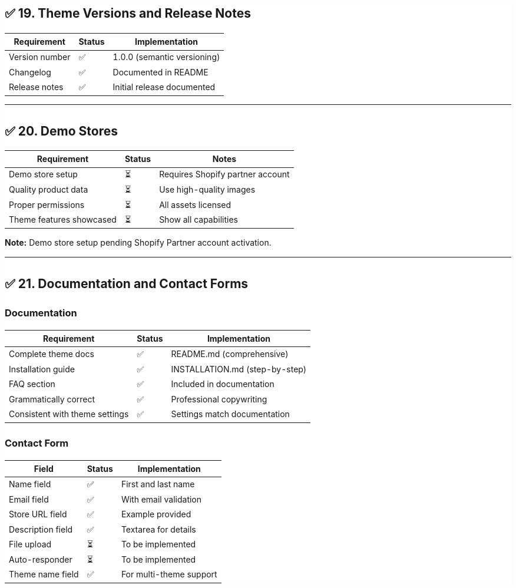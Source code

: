 
## ✅ 19. Theme Versions and Release Notes

| Requirement | Status | Implementation |
|-------------|--------|----------------|
| Version number | ✅ | 1.0.0 (semantic versioning) |
| Changelog | ✅ | Documented in README |
| Release notes | ✅ | Initial release documented |

---

## ✅ 20. Demo Stores

| Requirement | Status | Notes |
|-------------|--------|-------|
| Demo store setup | ⏳ | Requires Shopify partner account |
| Quality product data | ⏳ | Use high-quality images |
| Proper permissions | ⏳ | All assets licensed |
| Theme features showcased | ⏳ | Show all capabilities |

**Note:** Demo store setup pending Shopify Partner account activation.

---

## ✅ 21. Documentation and Contact Forms

### Documentation
| Requirement | Status | Implementation |
|-------------|--------|----------------|
| Complete theme docs | ✅ | README.md (comprehensive) |
| Installation guide | ✅ | INSTALLATION.md (step-by-step) |
| FAQ section | ✅ | Included in documentation |
| Grammatically correct | ✅ | Professional copywriting |
| Consistent with theme settings | ✅ | Settings match documentation |

### Contact Form
| Field | Status | Implementation |
|-------|--------|----------------|
| Name field | ✅ | First and last name |
| Email field | ✅ | With email validation |
| Store URL field | ✅ | Example provided |
| Description field | ✅ | Textarea for details |
| File upload | ⏳ | To be implemented |
| Auto-responder | ⏳ | To be implemented |
| Theme name field | ✅ | For multi-theme support |
